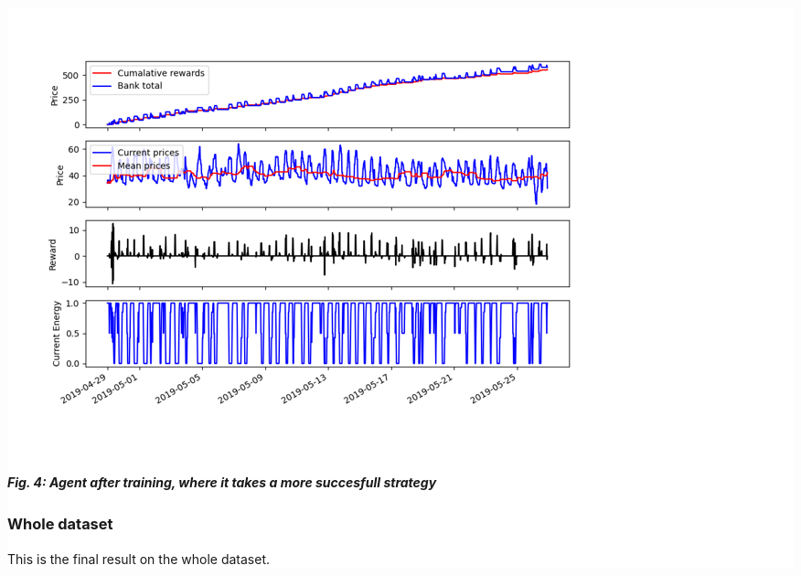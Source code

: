 ![Agent performance after training](/images/hackathon/after_training.png)

_**Fig. 4: Agent after training, where it takes a more succesfull strategy**_ 

### Whole dataset

This is the final result on the whole dataset.
